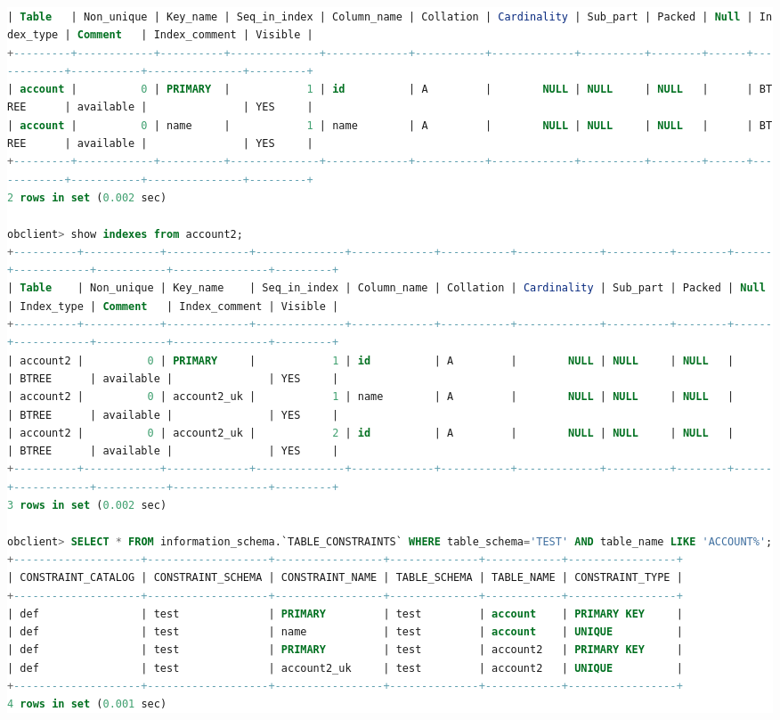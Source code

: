 ```sql
| Table   | Non_unique | Key_name | Seq_in_index | Column_name | Collation | Cardinality | Sub_part | Packed | Null | Index_type | Comment   | Index_comment | Visible |
+---------+------------+----------+--------------+-------------+-----------+-------------+----------+--------+------+------------+-----------+---------------+---------+
| account |          0 | PRIMARY  |            1 | id          | A         |        NULL | NULL     | NULL   |      | BTREE      | available |               | YES     |
| account |          0 | name     |            1 | name        | A         |        NULL | NULL     | NULL   |      | BTREE      | available |               | YES     |
+---------+------------+----------+--------------+-------------+-----------+-------------+----------+--------+------+------------+-----------+---------------+---------+
2 rows in set (0.002 sec)

obclient> show indexes from account2;
+----------+------------+-------------+--------------+-------------+-----------+-------------+----------+--------+------+------------+-----------+---------------+---------+
| Table    | Non_unique | Key_name    | Seq_in_index | Column_name | Collation | Cardinality | Sub_part | Packed | Null | Index_type | Comment   | Index_comment | Visible |
+----------+------------+-------------+--------------+-------------+-----------+-------------+----------+--------+------+------------+-----------+---------------+---------+
| account2 |          0 | PRIMARY     |            1 | id          | A         |        NULL | NULL     | NULL   |      | BTREE      | available |               | YES     |
| account2 |          0 | account2_uk |            1 | name        | A         |        NULL | NULL     | NULL   |      | BTREE      | available |               | YES     |
| account2 |          0 | account2_uk |            2 | id          | A         |        NULL | NULL     | NULL   |      | BTREE      | available |               | YES     |
+----------+------------+-------------+--------------+-------------+-----------+-------------+----------+--------+------+------------+-----------+---------------+---------+
3 rows in set (0.002 sec)

obclient> SELECT * FROM information_schema.`TABLE_CONSTRAINTS` WHERE table_schema='TEST' AND table_name LIKE 'ACCOUNT%';
+--------------------+-------------------+-----------------+--------------+------------+-----------------+
| CONSTRAINT_CATALOG | CONSTRAINT_SCHEMA | CONSTRAINT_NAME | TABLE_SCHEMA | TABLE_NAME | CONSTRAINT_TYPE |
+--------------------+-------------------+-----------------+--------------+------------+-----------------+
| def                | test              | PRIMARY         | test         | account    | PRIMARY KEY     |
| def                | test              | name            | test         | account    | UNIQUE          |
| def                | test              | PRIMARY         | test         | account2   | PRIMARY KEY     |
| def                | test              | account2_uk     | test         | account2   | UNIQUE          |
+--------------------+-------------------+-----------------+--------------+------------+-----------------+
4 rows in set (0.001 sec)
```

